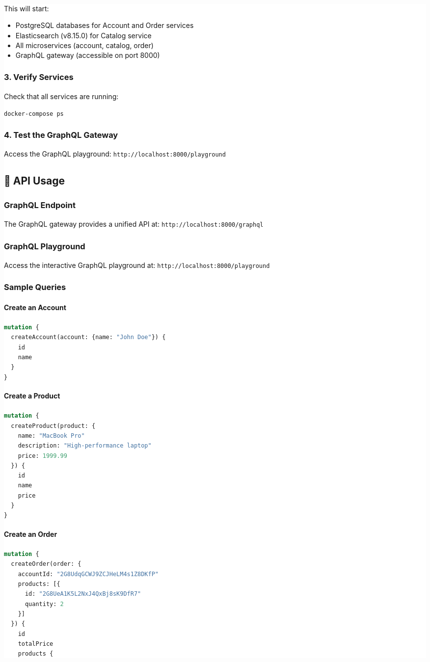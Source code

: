 This will start:
- PostgreSQL databases for Account and Order services
- Elasticsearch (v8.15.0) for Catalog service  
- All microservices (account, catalog, order)
- GraphQL gateway (accessible on port 8000)

### 3. Verify Services
Check that all services are running:
```bash
docker-compose ps
```

### 4. Test the GraphQL Gateway
Access the GraphQL playground: `http://localhost:8000/playground`

## 📡 API Usage

### GraphQL Endpoint
The GraphQL gateway provides a unified API at: `http://localhost:8000/graphql`

### GraphQL Playground
Access the interactive GraphQL playground at: `http://localhost:8000/playground`

### Sample Queries

#### Create an Account
```graphql
mutation {
  createAccount(account: {name: "John Doe"}) {
    id
    name
  }
}
```

#### Create a Product
```graphql
mutation {
  createProduct(product: {
    name: "MacBook Pro"
    description: "High-performance laptop"
    price: 1999.99
  }) {
    id
    name
    price
  }
}
```

#### Create an Order
```graphql
mutation {
  createOrder(order: {
    accountId: "2G8UdqGCWJ9ZCJHeLM4s1Z8DKfP"
    products: [{
      id: "2G8UeA1K5L2NxJ4QxBj8sK9DfR7"
      quantity: 2
    }]
  }) {
    id
    totalPrice
    products {
```